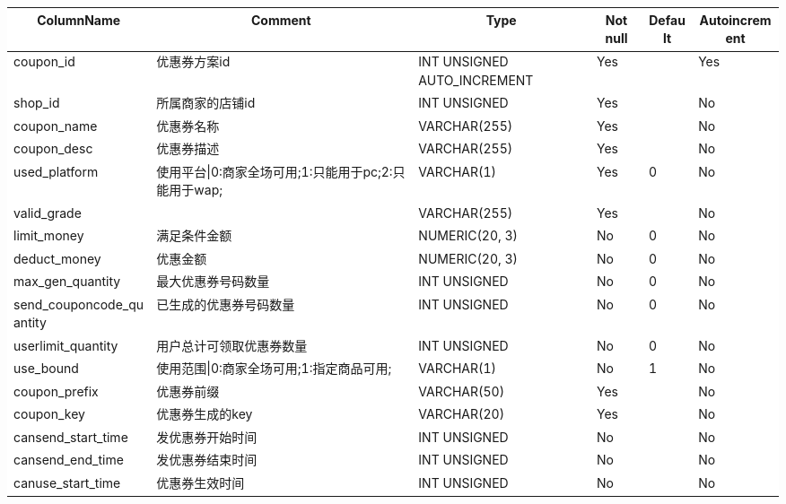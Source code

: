 | ColumnName | Comment | Type | Not null | Default | Autoincrement |
| ------------- |-------------|-------------|-------------|-------------|-------------|
|  coupon_id | 优惠券方案id |  INT UNSIGNED AUTO_INCREMENT | Yes |  | Yes |
|  shop_id | 所属商家的店铺id |  INT UNSIGNED | Yes |  | No |
|  coupon_name | 优惠券名称 |  VARCHAR(255) | Yes |  | No |
|  coupon_desc | 优惠券描述 |  VARCHAR(255) | Yes |  | No |
|  used_platform | 使用平台\|0:商家全场可用;1:只能用于pc;2:只能用于wap; |  VARCHAR(1) | Yes | 0 | No |
|  valid_grade |  |  VARCHAR(255) | Yes |  | No |
|  limit_money | 满足条件金额 |  NUMERIC(20, 3) | No | 0 | No |
|  deduct_money | 优惠金额 |  NUMERIC(20, 3) | No | 0 | No |
|  max_gen_quantity | 最大优惠券号码数量 |  INT UNSIGNED | No | 0 | No |
|  send_couponcode_quantity | 已生成的优惠券号码数量 |  INT UNSIGNED | No | 0 | No |
|  userlimit_quantity | 用户总计可领取优惠券数量 |  INT UNSIGNED | No | 0 | No |
|  use_bound | 使用范围\|0:商家全场可用;1:指定商品可用; |  VARCHAR(1) | No | 1 | No |
|  coupon_prefix | 优惠券前缀 |  VARCHAR(50) | Yes |  | No |
|  coupon_key | 优惠券生成的key |  VARCHAR(20) | Yes |  | No |
|  cansend_start_time | 发优惠券开始时间 |  INT UNSIGNED | No |  | No |
|  cansend_end_time | 发优惠券结束时间 |  INT UNSIGNED | No |  | No |
|  canuse_start_time | 优惠券生效时间 |  INT UNSIGNED | No |  | No |
